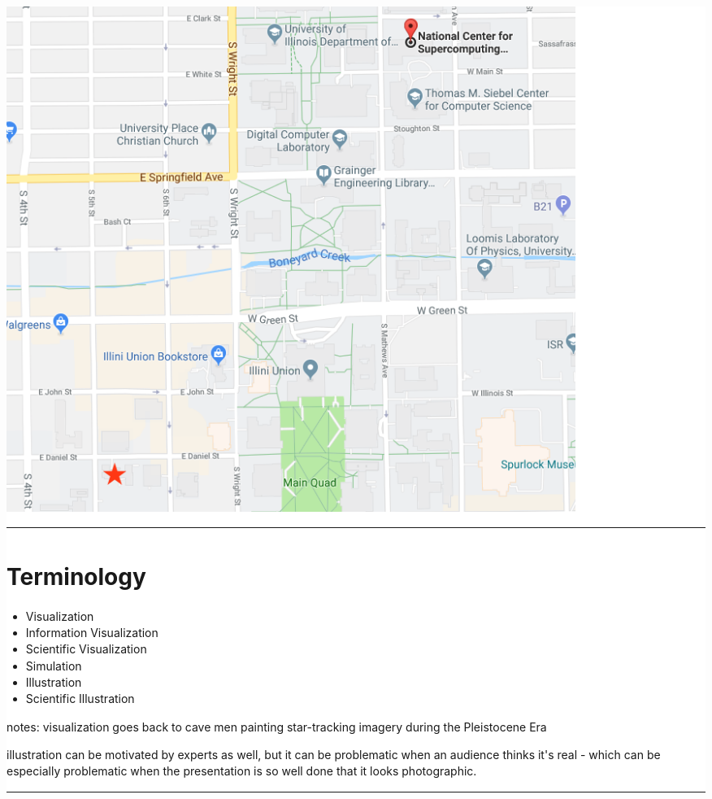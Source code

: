 <img src="images/map_to_ncsa.png" alt="drawing" width="700"/>

---

# Terminology

 * Visualization
 * Information Visualization
 * Scientific Visualization
 * Simulation
 * Illustration
 * Scientific Illustration

notes:
visualization goes back to cave men painting star-tracking imagery during the Pleistocene Era

illustration can be motivated by experts as well, but it can be problematic when an audience thinks it's real - which can be especially problematic when the presentation is so well done that it looks photographic.

---